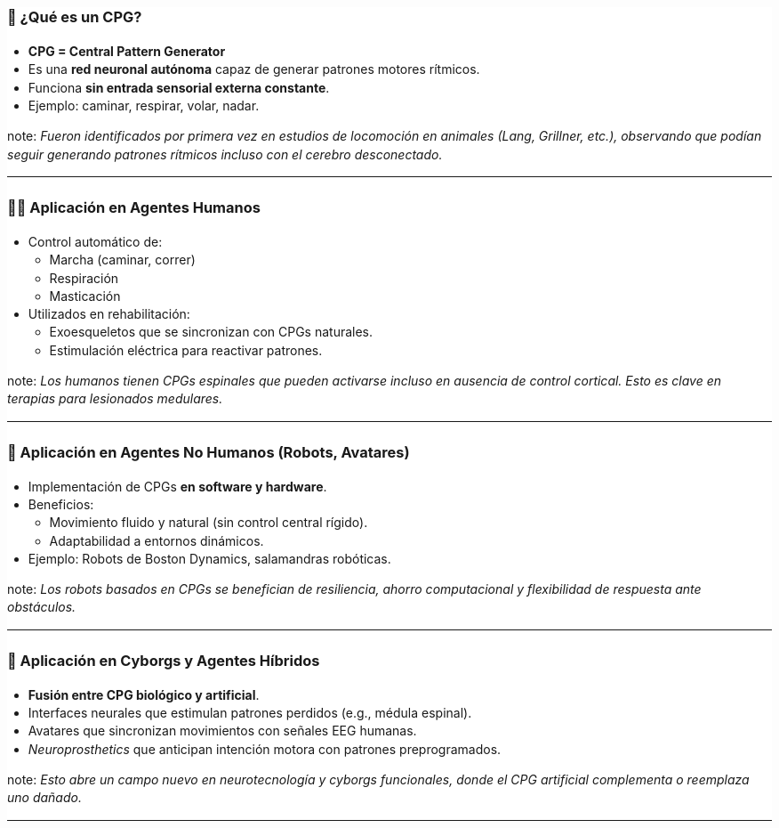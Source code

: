 
### 🧩 ¿Qué es un **CPG**?

- **CPG = Central Pattern Generator**
- Es una **red neuronal autónoma** capaz de generar patrones motores rítmicos.
- Funciona **sin entrada sensorial externa constante**.
- Ejemplo: caminar, respirar, volar, nadar.

note:
*Fueron identificados por primera vez en estudios de locomoción en animales (Lang, Grillner, etc.), observando que podían seguir generando patrones rítmicos incluso con el cerebro desconectado.*

---

### 🧍‍♂️ Aplicación en **Agentes Humanos**

- Control automático de:
  - Marcha (caminar, correr)
  - Respiración
  - Masticación
- Utilizados en rehabilitación:
  - Exoesqueletos que se sincronizan con CPGs naturales.
  - Estimulación eléctrica para reactivar patrones.

note:
*Los humanos tienen CPGs espinales que pueden activarse incluso en ausencia de control cortical. Esto es clave en terapias para lesionados medulares.*

---

### 🤖 Aplicación en **Agentes No Humanos** (Robots, Avatares)

- Implementación de CPGs **en software y hardware**.
- Beneficios:
  - Movimiento fluido y natural (sin control central rígido).
  - Adaptabilidad a entornos dinámicos.
- Ejemplo: Robots de Boston Dynamics, salamandras robóticas.

note:
*Los robots basados en CPGs se benefician de resiliencia, ahorro computacional y flexibilidad de respuesta ante obstáculos.*

---

### 🧬 Aplicación en **Cyborgs y Agentes Híbridos**

- **Fusión entre CPG biológico y artificial**.
- Interfaces neurales que estimulan patrones perdidos (e.g., médula espinal).
- Avatares que sincronizan movimientos con señales EEG humanas.
- *Neuroprosthetics* que anticipan intención motora con patrones preprogramados.

note:
*Esto abre un campo nuevo en neurotecnología y cyborgs funcionales, donde el CPG artificial complementa o reemplaza uno dañado.*

---